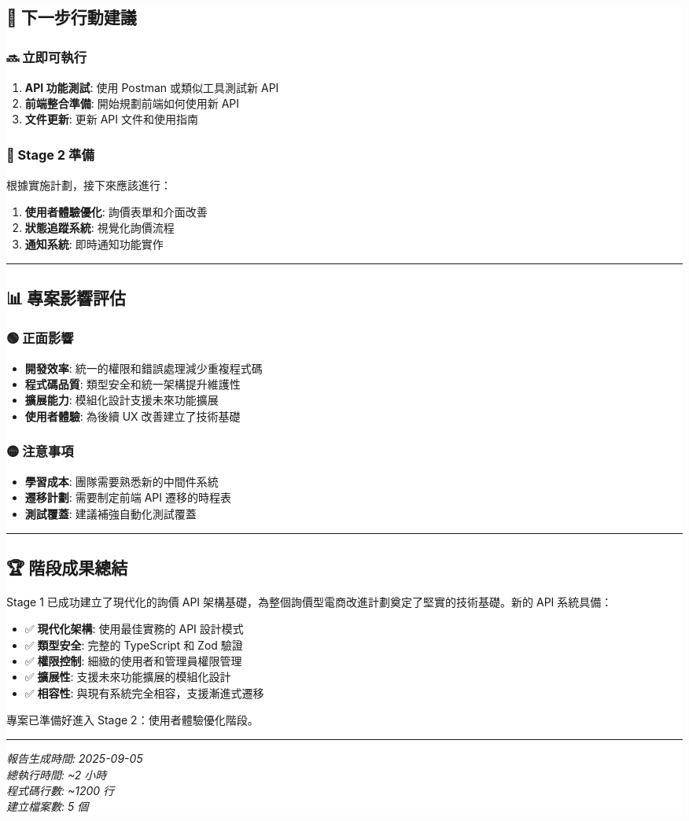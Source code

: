 
## 🎯 下一步行動建議

### 🔜 立即可執行
1. **API 功能測試**: 使用 Postman 或類似工具測試新 API
2. **前端整合準備**: 開始規劃前端如何使用新 API
3. **文件更新**: 更新 API 文件和使用指南

### 📅 Stage 2 準備
根據實施計劃，接下來應該進行：
1. **使用者體驗優化**: 詢價表單和介面改善
2. **狀態追蹤系統**: 視覺化詢價流程
3. **通知系統**: 即時通知功能實作

---

## 📊 專案影響評估

### 🟢 正面影響
- **開發效率**: 統一的權限和錯誤處理減少重複程式碼
- **程式碼品質**: 類型安全和統一架構提升維護性
- **擴展能力**: 模組化設計支援未來功能擴展
- **使用者體驗**: 為後續 UX 改善建立了技術基礎

### 🟡 注意事項
- **學習成本**: 團隊需要熟悉新的中間件系統
- **遷移計劃**: 需要制定前端 API 遷移的時程表
- **測試覆蓋**: 建議補強自動化測試覆蓋

---

## 🏆 階段成果總結

Stage 1 已成功建立了現代化的詢價 API 架構基礎，為整個詢價型電商改進計劃奠定了堅實的技術基礎。新的 API 系統具備：

- ✅ **現代化架構**: 使用最佳實務的 API 設計模式
- ✅ **類型安全**: 完整的 TypeScript 和 Zod 驗證
- ✅ **權限控制**: 細緻的使用者和管理員權限管理
- ✅ **擴展性**: 支援未來功能擴展的模組化設計
- ✅ **相容性**: 與現有系統完全相容，支援漸進式遷移

專案已準備好進入 Stage 2：使用者體驗優化階段。

---

*報告生成時間: 2025-09-05*  
*總執行時間: ~2 小時*  
*程式碼行數: ~1200 行*  
*建立檔案數: 5 個*